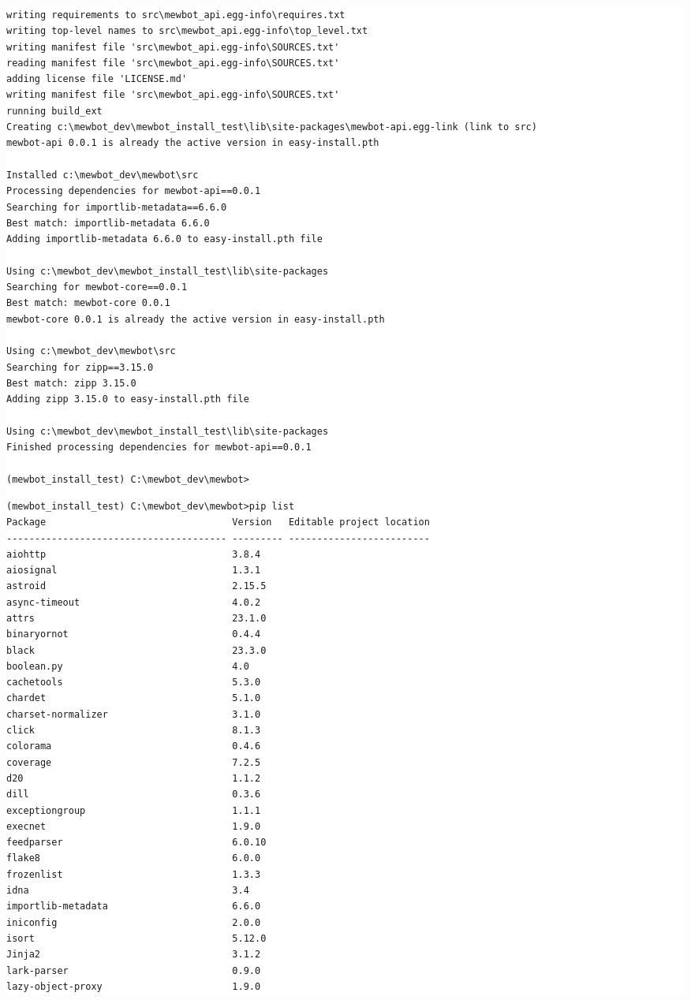```shell
writing requirements to src\mewbot_api.egg-info\requires.txt
writing top-level names to src\mewbot_api.egg-info\top_level.txt
writing manifest file 'src\mewbot_api.egg-info\SOURCES.txt'
reading manifest file 'src\mewbot_api.egg-info\SOURCES.txt'
adding license file 'LICENSE.md'
writing manifest file 'src\mewbot_api.egg-info\SOURCES.txt'
running build_ext
Creating c:\mewbot_dev\mewbot_install_test\lib\site-packages\mewbot-api.egg-link (link to src)
mewbot-api 0.0.1 is already the active version in easy-install.pth

Installed c:\mewbot_dev\mewbot\src
Processing dependencies for mewbot-api==0.0.1
Searching for importlib-metadata==6.6.0
Best match: importlib-metadata 6.6.0
Adding importlib-metadata 6.6.0 to easy-install.pth file

Using c:\mewbot_dev\mewbot_install_test\lib\site-packages
Searching for mewbot-core==0.0.1
Best match: mewbot-core 0.0.1
mewbot-core 0.0.1 is already the active version in easy-install.pth

Using c:\mewbot_dev\mewbot\src
Searching for zipp==3.15.0
Best match: zipp 3.15.0
Adding zipp 3.15.0 to easy-install.pth file

Using c:\mewbot_dev\mewbot_install_test\lib\site-packages
Finished processing dependencies for mewbot-api==0.0.1

(mewbot_install_test) C:\mewbot_dev\mewbot>
```

```shell
(mewbot_install_test) C:\mewbot_dev\mewbot>pip list
Package                                 Version   Editable project location
--------------------------------------- --------- -------------------------
aiohttp                                 3.8.4
aiosignal                               1.3.1
astroid                                 2.15.5
async-timeout                           4.0.2
attrs                                   23.1.0
binaryornot                             0.4.4
black                                   23.3.0
boolean.py                              4.0
cachetools                              5.3.0
chardet                                 5.1.0
charset-normalizer                      3.1.0
click                                   8.1.3
colorama                                0.4.6
coverage                                7.2.5
d20                                     1.1.2
dill                                    0.3.6
exceptiongroup                          1.1.1
execnet                                 1.9.0
feedparser                              6.0.10
flake8                                  6.0.0
frozenlist                              1.3.3
idna                                    3.4
importlib-metadata                      6.6.0
iniconfig                               2.0.0
isort                                   5.12.0
Jinja2                                  3.1.2
lark-parser                             0.9.0
lazy-object-proxy                       1.9.0
```